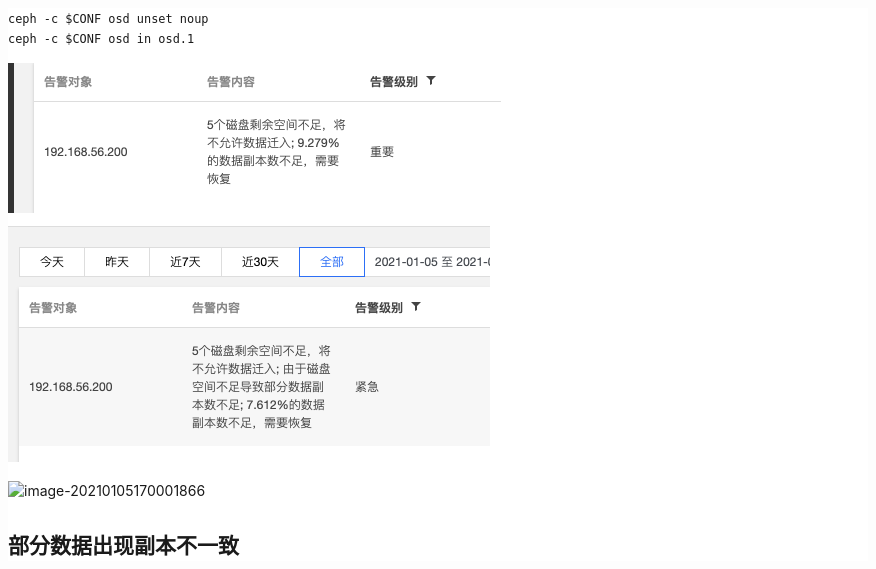 ```shell
ceph -c $CONF osd unset noup
ceph -c $CONF osd in osd.1
```



<img src=".Ceph%E5%B8%B8%E8%A7%81%E6%95%85%E9%9A%9C%E6%A8%A1%E6%8B%9F%E5%8F%8A%E5%8E%9F%E7%90%86%E5%88%86%E6%9E%90.assets/image-20210105165940074.png" alt="image-20210105165940074" style="zoom:50%;" />

<img src=".Ceph%E5%B8%B8%E8%A7%81%E6%95%85%E9%9A%9C%E6%A8%A1%E6%8B%9F%E5%8F%8A%E5%8E%9F%E7%90%86%E5%88%86%E6%9E%90.assets/image-20210105170035974.png" alt="image-20210105170035974" style="zoom:50%;" />

![image-20210105170001866](Ceph%E5%B8%B8%E8%A7%81%E6%95%85%E9%9A%9C%E6%A8%A1%E6%8B%9F%E5%8F%8A%E5%8E%9F%E7%90%86%E5%88%86%E6%9E%90.assets/image-20210105170001866.png)





## 部分数据出现副本不一致
